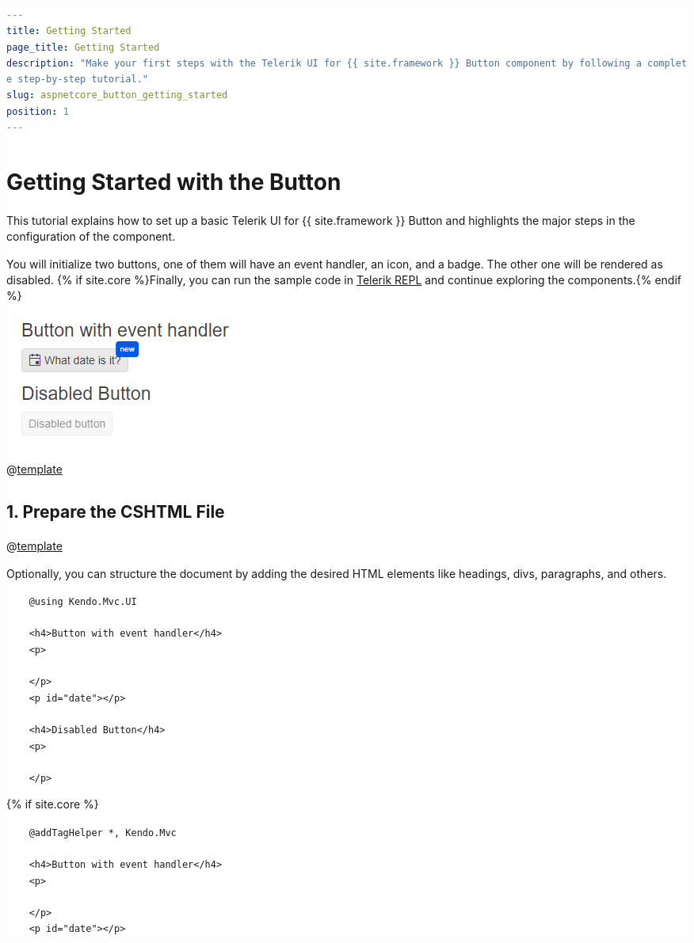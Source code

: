 ```yaml
---
title: Getting Started
page_title: Getting Started
description: "Make your first steps with the Telerik UI for {{ site.framework }} Button component by following a complete step-by-step tutorial."
slug: aspnetcore_button_getting_started
position: 1
---
```


# Getting Started with the Button

This tutorial explains how to set up a basic Telerik UI for {{ site.framework }} Button and highlights the major steps in the configuration of the component.

You will initialize two buttons, one of them will have an event handler, an icon, and a badge. The other one will be rendered as disabled. {% if site.core %}Finally, you can run the sample code in [Telerik REPL](https://netcorerepl.telerik.com/) and continue exploring the components.{% endif %}

 ![Sample Telerik UI for {{ site.framework }} Button](./images/button-getting-started.png)

@[template](/_contentTemplates/core/getting-started-prerequisites.md#repl-component-gs-prerequisites)

## 1. Prepare the CSHTML File

@[template](/_contentTemplates/core/getting-started-directives.md#gs-adding-directives)

Optionally, you can structure the document by adding the desired HTML elements like headings, divs, paragraphs, and others.

```HtmlHelper
    @using Kendo.Mvc.UI

    <h4>Button with event handler</h4>
    <p>

    </p>
    <p id="date"></p>

    <h4>Disabled Button</h4>
    <p>

    </p>
```
{% if site.core %}
```TagHelper
    @addTagHelper *, Kendo.Mvc

    <h4>Button with event handler</h4>
    <p>

    </p>
    <p id="date"></p>

```
